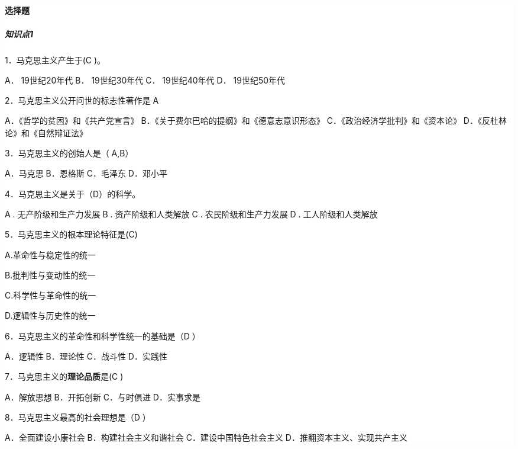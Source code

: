 #### 选择题

##### 知识点1

1．马克思主义产生于(C )。

A． 19世纪20年代
B． 19世纪30年代
C． 19世纪40年代
D． 19世纪50年代

2．马克思主义公开问世的标志性著作是 A

A．《哲学的贫困》和《共产党宣言》
B．《关于费尔巴哈的提纲》和《德意志意识形态》
C．《政治经济学批判》和《资本论》
D．《反杜林论》和《自然辩证法》

3．马克思主义的创始人是（ A,B）

A．马克思
B．恩格斯
C．毛泽东
D．邓小平

4．马克思主义是关于（D）的科学。

A . 无产阶级和生产力发展
B . 资产阶级和人类解放
C . 农民阶级和生产力发展
D . 工人阶级和人类解放

5．马克思主义的根本理论特征是(C)

A.革命性与稳定性的统一

B.批判性与变动性的统一

C.科学性与革命性的统一

D.逻辑性与历史性的统一

6．马克思主义的革命性和科学性统一的基础是（D ）

A．逻辑性
B．理论性
C．战斗性
D．实践性

7．马克思主义的**理论品质**是(C )

A．解放思想
B．开拓创新
C．与时俱进
D．实事求是

8．马克思主义最高的社会理想是（D ）

A．全面建设小康社会
B．构建社会主义和谐社会
C．建设中国特色社会主义
D．推翻资本主义、实现共产主义
